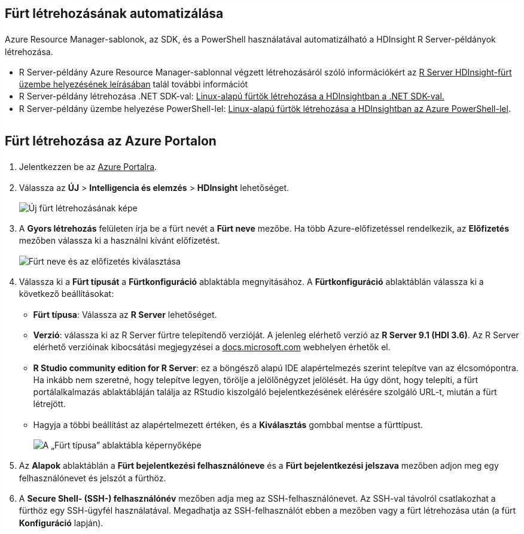 
## <a name="automate-cluster-creation"></a>Fürt létrehozásának automatizálása

Azure Resource Manager-sablonok, az SDK, és a PowerShell használatával automatizálható a HDInsight R Server-példányok létrehozása.

* R Server-példány Azure Resource Manager-sablonnal végzett létrehozásáról szóló információkért az [R Server HDInsight-fürt üzembe helyezésének leírásában](https://azure.microsoft.com/resources/templates/101-hdinsight-rserver/) talál további információt
* R Server-példány létrehozása .NET SDK-val: [Linux-alapú fürtök létrehozása a HDInsightban a .NET SDK-val.](../hdinsight-hadoop-create-linux-clusters-dotnet-sdk.md)
* R Server-példány üzembe helyezése PowerShell-lel: [Linux-alapú fürtök létrehozása a HDInsightban az Azure PowerShell-lel](../hdinsight-hadoop-create-linux-clusters-azure-powershell.md).


<a name="create-hdi-custer-with-aure-portal"></a>
## <a name="create-a-cluster-by-using-the-azure-portal"></a>Fürt létrehozása az Azure Portalon

1. Jelentkezzen be az [Azure Portalra](https://portal.azure.com).

2. Válassza az **ÚJ** > **Intelligencia és elemzés** > **HDInsight** lehetőséget.

    ![Új fürt létrehozásának képe](./media/r-server-get-started/newcluster.png)

3. A **Gyors létrehozás** felületen írja be a fürt nevét a **Fürt neve** mezőbe. Ha több Azure-előfizetéssel rendelkezik, az **Előfizetés** mezőben válassza ki a használni kívánt előfizetést.

    ![Fürt neve és az előfizetés kiválasztása](./media/r-server-get-started/clustername.png)

4. Válassza ki a **Fürt típusát** a **Fürtkonfiguráció** ablaktábla megnyitásához. A **Fürtkonfiguráció** ablaktáblán válassza ki a következő beállításokat:

    * **Fürt típusa**: Válassza az **R Server** lehetőséget.
    * **Verzió**: válassza ki az R Server fürtre telepítendő verzióját. A jelenleg elérhető verzió az **R Server 9.1 (HDI 3.6)**. Az R Server elérhető verzióinak kibocsátási megjegyzései a [docs.microsoft.com](https://docs.microsoft.com/machine-learning-server/whats-new-in-r-server#r-server-91) webhelyen érhetők el.
    * **R Studio community edition for R Server**: ez a böngésző alapú IDE alapértelmezés szerint telepítve van az élcsomópontra. Ha inkább nem szeretné, hogy telepítve legyen, törölje a jelölőnégyzet jelölését. Ha úgy dönt, hogy telepíti, a fürt portálalkalmazás ablaktábláján találja az RStudio kiszolgáló bejelentkezésének elérésére szolgáló URL-t, miután a fürt létrejött.
    * Hagyja a többi beállítást az alapértelmezett értéken, és a **Kiválasztás** gombbal mentse a fürttípust.

        ![A „Fürt típusa” ablaktábla képernyőképe](./media/r-server-get-started/clustertypeconfig.png)

5. Az **Alapok** ablaktáblán a **Fürt bejelentkezési felhasználóneve** és a **Fürt bejelentkezési jelszava** mezőben adjon meg egy felhasználónevet és jelszót a fürthöz.

6. A **Secure Shell- (SSH-) felhasználónév** mezőben adja meg az SSH-felhasználónevet. Az SSH-val távolról csatlakozhat a fürthöz egy SSH-ügyfél használatával. Megadhatja az SSH-felhasználót ebben a mezőben vagy a fürt létrehozása után (a fürt **Konfiguráció** lapján).
   